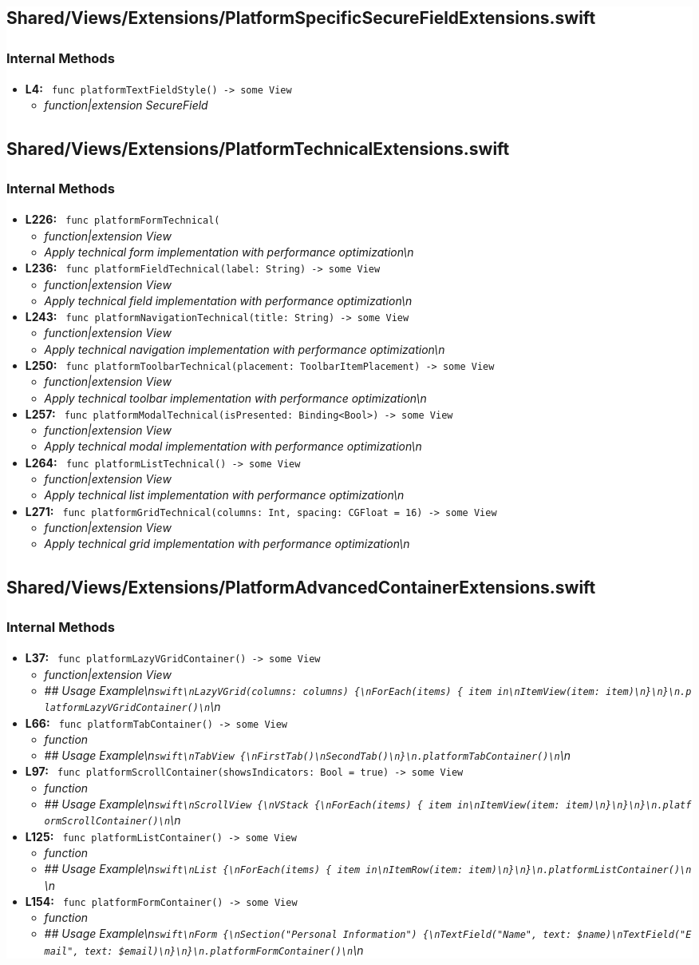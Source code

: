 ## Shared/Views/Extensions/PlatformSpecificSecureFieldExtensions.swift
### Internal Methods
- **L4:** ` func platformTextFieldStyle() -> some View`
  - *function|extension SecureField*

## Shared/Views/Extensions/PlatformTechnicalExtensions.swift
### Internal Methods
- **L226:** ` func platformFormTechnical(`
  - *function|extension View*
  - *Apply technical form implementation with performance optimization\n*
- **L236:** ` func platformFieldTechnical(label: String) -> some View`
  - *function|extension View*
  - *Apply technical field implementation with performance optimization\n*
- **L243:** ` func platformNavigationTechnical(title: String) -> some View`
  - *function|extension View*
  - *Apply technical navigation implementation with performance optimization\n*
- **L250:** ` func platformToolbarTechnical(placement: ToolbarItemPlacement) -> some View`
  - *function|extension View*
  - *Apply technical toolbar implementation with performance optimization\n*
- **L257:** ` func platformModalTechnical(isPresented: Binding<Bool>) -> some View`
  - *function|extension View*
  - *Apply technical modal implementation with performance optimization\n*
- **L264:** ` func platformListTechnical() -> some View`
  - *function|extension View*
  - *Apply technical list implementation with performance optimization\n*
- **L271:** ` func platformGridTechnical(columns: Int, spacing: CGFloat = 16) -> some View`
  - *function|extension View*
  - *Apply technical grid implementation with performance optimization\n*

## Shared/Views/Extensions/PlatformAdvancedContainerExtensions.swift
### Internal Methods
- **L37:** ` func platformLazyVGridContainer() -> some View`
  - *function|extension View*
  - *## Usage Example\n```swift\nLazyVGrid(columns: columns) {\nForEach(items) { item in\nItemView(item: item)\n}\n}\n.platformLazyVGridContainer()\n```\n*
- **L66:** ` func platformTabContainer() -> some View`
  - *function*
  - *## Usage Example\n```swift\nTabView {\nFirstTab()\nSecondTab()\n}\n.platformTabContainer()\n```\n*
- **L97:** ` func platformScrollContainer(showsIndicators: Bool = true) -> some View`
  - *function*
  - *## Usage Example\n```swift\nScrollView {\nVStack {\nForEach(items) { item in\nItemView(item: item)\n}\n}\n}\n.platformScrollContainer()\n```\n*
- **L125:** ` func platformListContainer() -> some View`
  - *function*
  - *## Usage Example\n```swift\nList {\nForEach(items) { item in\nItemRow(item: item)\n}\n}\n.platformListContainer()\n```\n*
- **L154:** ` func platformFormContainer() -> some View`
  - *function*
  - *## Usage Example\n```swift\nForm {\nSection("Personal Information") {\nTextField("Name", text: $name)\nTextField("Email", text: $email)\n}\n}\n.platformFormContainer()\n```\n*
